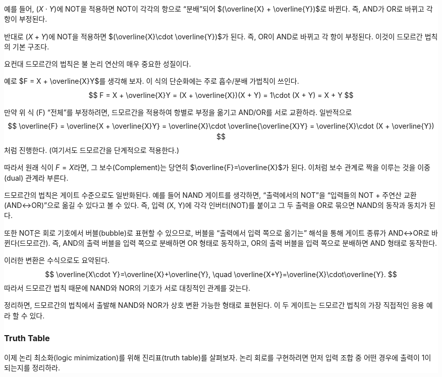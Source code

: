 예를 들어, $(X\cdot Y)$에 NOT을 적용하면
NOT이 각각의 항으로 “분배”되어 $(\overline{X} + \overline{Y})$로 바뀐다.
즉, AND가 OR로 바뀌고 각 항이 부정된다.

반대로 $(X + Y)$에 NOT을 적용하면
$(\overline{X}\cdot \overline{Y})$가 된다.
즉, OR이 AND로 바뀌고 각 항이 부정된다.
이것이 드모르간 법칙의 기본 구조다.

요컨대 드모르간의 법칙은 불 논리 연산의 매우 중요한 성질이다.

예로 $F = X + \overline{X}Y$를 생각해 보자.
이 식의 단순화에는 주로 흡수/분배 가법칙이 쓰인다.
$$
F = X + \overline{X}Y
= (X + \overline{X})(X + Y)
= 1\cdot (X + Y)
= X + Y
$$

만약 위 식 (F) “전체”를 부정하려면, 드모르간을 적용하여 항별로 부정을 옮기고 AND/OR를 서로 교환하라.
일반적으로
$$
\overline{F} = \overline{X + \overline{X}Y}
= \overline{X}\cdot \overline{\overline{X}Y}
= \overline{X}\cdot (X + \overline{Y})
$$
처럼 진행한다. (여기서도 드모르간을 단계적으로 적용한다.)

따라서 원래 식이 $F=X$라면, 그 보수(Complement)는 당연히 $\overline{F}=\overline{X}$가 된다.
이처럼 보수 관계로 짝을 이루는 것을 이중(dual) 관계라 부른다.

드모르간의 법칙은 게이트 수준으로도 일반화된다.
예를 들어 NAND 게이트를 생각하면, “출력에서의 NOT”을 “입력들의 NOT + 주연산 교환(AND↔OR)”으로 옮길 수 있다고 볼 수 있다.
즉, 입력 (X, Y)에 각각 인버터(NOT)를 붙이고 그 두 출력을 OR로 묶으면 NAND의 동작과 동치가 된다.

또한 NOT은 회로 기호에서 버블(bubble)로 표현할 수 있으므로, 버블을 “출력에서 입력 쪽으로 옮기는” 해석을 통해
게이트 종류가 AND↔OR로 바뀐다(드모르간).
즉, AND의 출력 버블을 입력 쪽으로 분배하면 OR 형태로 동작하고,
OR의 출력 버블을 입력 쪽으로 분배하면 AND 형태로 동작한다.

이러한 변환은 수식으로도 요약된다.
$$
\overline{X\cdot Y}=\overline{X}+\overline{Y}, \quad
\overline{X+Y}=\overline{X}\cdot\overline{Y}.
$$
따라서 드모르간 법칙 때문에 NAND와 NOR의 기호가 서로 대칭적인 관계를 갖는다.

정리하면, 드모르간의 법칙에서 출발해 NAND와 NOR가 상호 변환 가능한 형태로 표현된다.
이 두 게이트는 드모르간 법칙의 가장 직접적인 응용 예라 할 수 있다.

### Truth Table

이제 논리 최소화(logic minimization)를 위해 진리표(truth table)를 살펴보자.
논리 회로를 구현하려면 먼저 입력 조합 중 어떤 경우에 출력이 1이 되는지를 정리하라.
